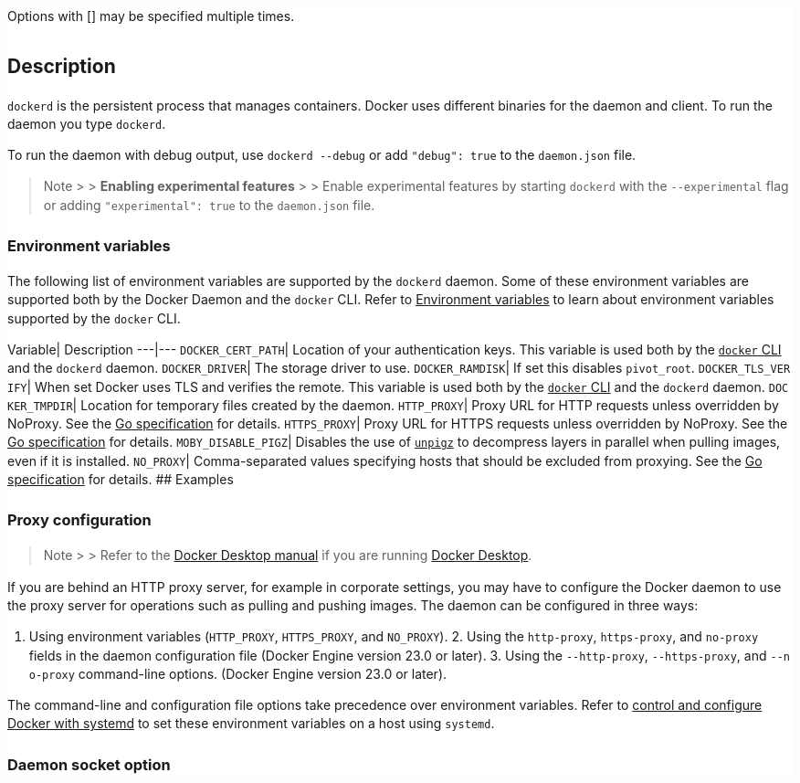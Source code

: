 Options with \[\] may be specified multiple times.

## Description

`dockerd` is the persistent process that manages containers. Docker uses different binaries for the daemon and client. To run the daemon you type `dockerd`.

To run the daemon with debug output, use `dockerd --debug` or add `"debug": true` to the `daemon.json` file.

> Note >  > **Enabling experimental features** >  > Enable experimental features by starting `dockerd` with the `--experimental` flag or adding `"experimental": true` to the `daemon.json` file.

### Environment variables

The following list of environment variables are supported by the `dockerd` daemon. Some of these environment variables are supported both by the Docker Daemon and the `docker` CLI. Refer to [Environment variables](https://docs.docker.com/reference/cli/docker/#environment-variables) to learn about environment variables supported by the `docker` CLI.

Variable| Description   ---|---   `DOCKER_CERT_PATH`| Location of your authentication keys. This variable is used both by the [`docker` CLI](https://docs.docker.com/reference/cli/docker/) and the `dockerd` daemon.   `DOCKER_DRIVER`| The storage driver to use.   `DOCKER_RAMDISK`| If set this disables `pivot_root`.   `DOCKER_TLS_VERIFY`| When set Docker uses TLS and verifies the remote. This variable is used both by the [`docker` CLI](https://docs.docker.com/reference/cli/docker/) and the `dockerd` daemon.   `DOCKER_TMPDIR`| Location for temporary files created by the daemon.   `HTTP_PROXY`| Proxy URL for HTTP requests unless overridden by NoProxy. See the [Go specification](https://pkg.go.dev/golang.org/x/net/http/httpproxy#Config) for details.   `HTTPS_PROXY`| Proxy URL for HTTPS requests unless overridden by NoProxy. See the [Go specification](https://pkg.go.dev/golang.org/x/net/http/httpproxy#Config) for details.   `MOBY_DISABLE_PIGZ`| Disables the use of [`unpigz`](https://linux.die.net/man/1/pigz) to decompress layers in parallel when pulling images, even if it is installed.   `NO_PROXY`| Comma-separated values specifying hosts that should be excluded from proxying. See the [Go specification](https://pkg.go.dev/golang.org/x/net/http/httpproxy#Config) for details.      ## Examples

### Proxy configuration

> Note >  > Refer to the [Docker Desktop manual](https://docs.docker.com/desktop/networking/#httphttps-proxy-support) if you are running [Docker Desktop](https://docs.docker.com/desktop/).

If you are behind an HTTP proxy server, for example in corporate settings, you may have to configure the Docker daemon to use the proxy server for operations such as pulling and pushing images. The daemon can be configured in three ways:

  1. Using environment variables \(`HTTP_PROXY`, `HTTPS_PROXY`, and `NO_PROXY`\).   2. Using the `http-proxy`, `https-proxy`, and `no-proxy` fields in the daemon configuration file \(Docker Engine version 23.0 or later\).   3. Using the `--http-proxy`, `--https-proxy`, and `--no-proxy` command-line options. \(Docker Engine version 23.0 or later\).

The command-line and configuration file options take precedence over environment variables. Refer to [control and configure Docker with systemd](https://docs.docker.com/engine/daemon/proxy/) to set these environment variables on a host using `systemd`.

### Daemon socket option
